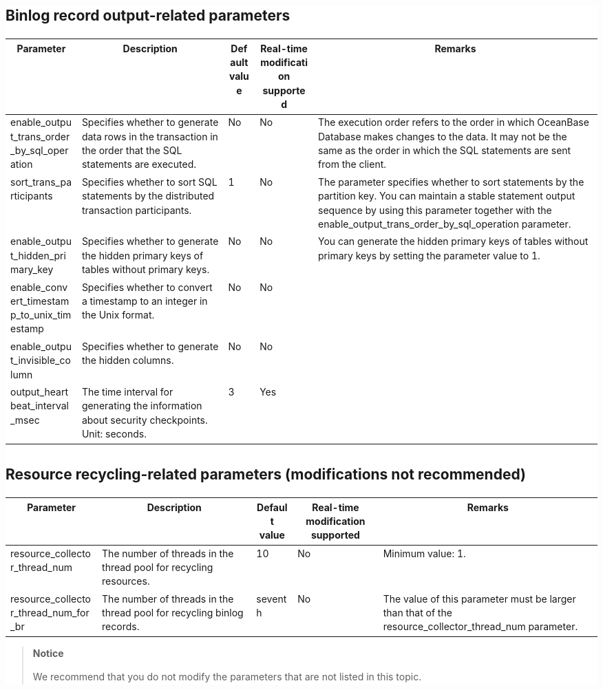 ## Binlog record output-related parameters

| Parameter | Description | Default value | Real-time modification supported | Remarks |
|--------------------------------------------|--------------------------------|-----|--------|-----------------------------------------------------------------------|
| enable_output_trans_order_by_sql_operation | Specifies whether to generate data rows in the transaction in the order that the SQL statements are executed. | No | No | The execution order refers to the order in which OceanBase Database makes changes to the data. It may not be the same as the order in which the SQL statements are sent from the client.  |
| sort_trans_participants | Specifies whether to sort SQL statements by the distributed transaction participants. | 1 | No | The parameter specifies whether to sort statements by the partition key. You can maintain a stable statement output sequence by using this parameter together with the enable_output_trans_order_by_sql_operation parameter.  |
| enable_output_hidden_primary_key | Specifies whether to generate the hidden primary keys of tables without primary keys. | No | No | You can generate the hidden primary keys of tables without primary keys by setting the parameter value to 1.  |
| enable_convert_timestamp_to_unix_timestamp | Specifies whether to convert a timestamp to an integer in the Unix format. | No | No |                                                                       |
| enable_output_invisible_column | Specifies whether to generate the hidden columns. | No | No |                                                                       |
| output_heartbeat_interval_msec | The time interval for generating the information about security checkpoints. Unit: seconds. | 3 | Yes |                                                                       |

## Resource recycling-related parameters (modifications not recommended)

| Parameter | Description | Default value | Real-time modification supported | Remarks |
|--------------------------------------|--------------------------|-----|--------|-------------------------------------|
| resource_collector_thread_num | The number of threads in the thread pool for recycling resources. | 10 | No | Minimum value: 1.  |
| resource_collector_thread_num_for_br | The number of threads in the thread pool for recycling binlog records. | seventh  | No | The value of this parameter must be larger than that of the resource_collector_thread_num parameter.  |

> **Notice**
>
> We recommend that you do not modify the parameters that are not listed in this topic.
